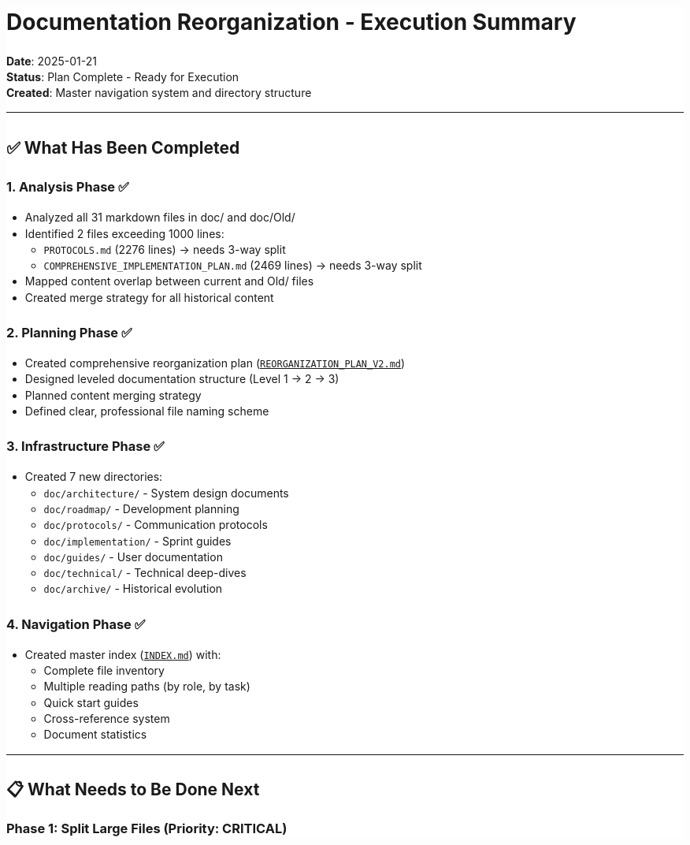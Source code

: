 # Documentation Reorganization - Execution Summary

**Date**: 2025-01-21  
**Status**: Plan Complete - Ready for Execution  
**Created**: Master navigation system and directory structure

---

## ✅ What Has Been Completed

### 1. Analysis Phase ✅
- Analyzed all 31 markdown files in doc/ and doc/Old/
- Identified 2 files exceeding 1000 lines:
  - `PROTOCOLS.md` (2276 lines) → needs 3-way split
  - `COMPREHENSIVE_IMPLEMENTATION_PLAN.md` (2469 lines) → needs 3-way split
- Mapped content overlap between current and Old/ files
- Created merge strategy for all historical content

### 2. Planning Phase ✅
- Created comprehensive reorganization plan ([`REORGANIZATION_PLAN_V2.md`](REORGANIZATION_PLAN_V2.md))
- Designed leveled documentation structure (Level 1 → 2 → 3)
- Planned content merging strategy
- Defined clear, professional file naming scheme

### 3. Infrastructure Phase ✅
- Created 7 new directories:
  - `doc/architecture/` - System design documents
  - `doc/roadmap/` - Development planning
  - `doc/protocols/` - Communication protocols
  - `doc/implementation/` - Sprint guides
  - `doc/guides/` - User documentation
  - `doc/technical/` - Technical deep-dives
  - `doc/archive/` - Historical evolution

### 4. Navigation Phase ✅
- Created master index ([`INDEX.md`](INDEX.md)) with:
  - Complete file inventory
  - Multiple reading paths (by role, by task)
  - Quick start guides
  - Cross-reference system
  - Document statistics

---

## 📋 What Needs to Be Done Next

### Phase 1: Split Large Files (Priority: CRITICAL)
